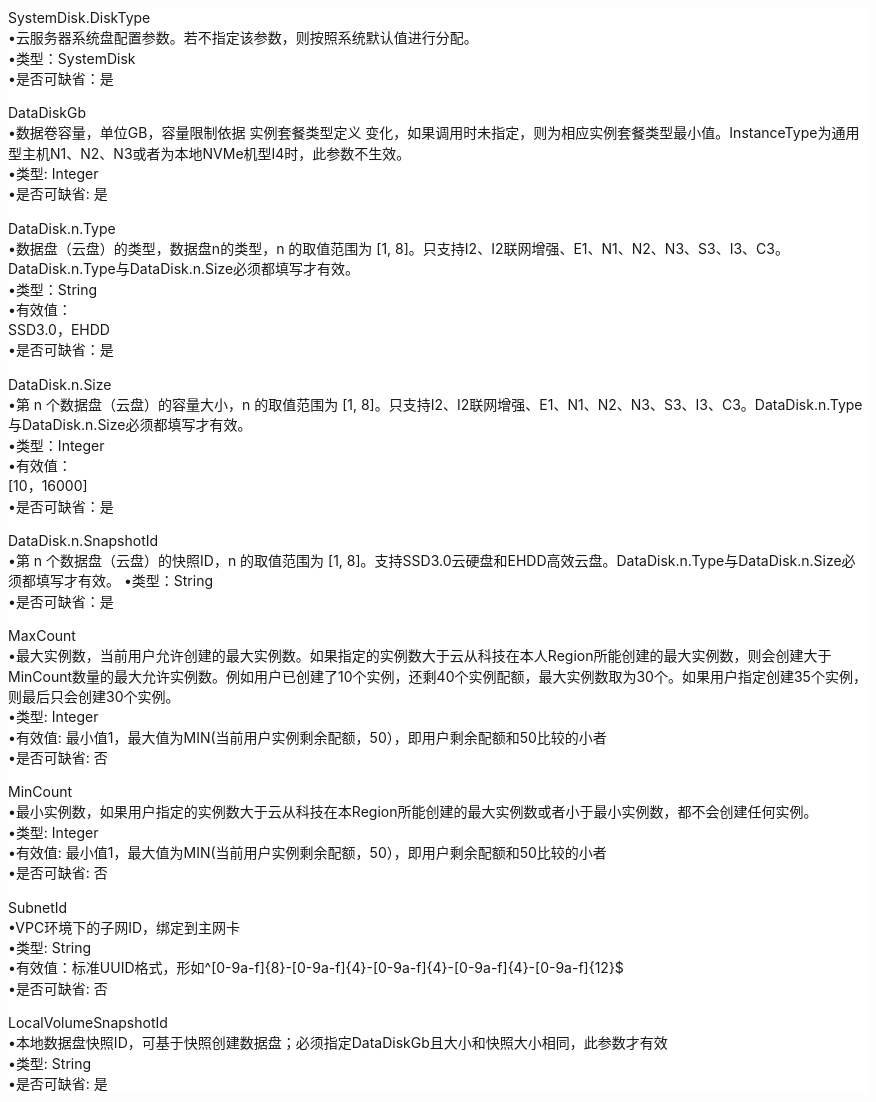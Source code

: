 SystemDisk.DiskType  
•云服务器系统盘配置参数。若不指定该参数，则按照系统默认值进行分配。  
•类型：SystemDisk  
•是否可缺省：是  

DataDiskGb  
•数据卷容量，单位GB，容量限制依据 实例套餐类型定义 变化，如果调用时未指定，则为相应实例套餐类型最小值。InstanceType为通用型主机N1、N2、N3或者为本地NVMe机型I4时，此参数不生效。  
•类型: Integer  
•是否可缺省: 是  

DataDisk.n.Type  
•数据盘（云盘）的类型，数据盘n的类型，n 的取值范围为 [1, 8]。只支持I2、I2联网增强、E1、N1、N2、N3、S3、I3、C3。DataDisk.n.Type与DataDisk.n.Size必须都填写才有效。  
•类型：String  
•有效值：  
SSD3.0，EHDD  
•是否可缺省：是  

DataDisk.n.Size  
•第 n 个数据盘（云盘）的容量大小，n 的取值范围为 [1, 8]。只支持I2、I2联网增强、E1、N1、N2、N3、S3、I3、C3。DataDisk.n.Type与DataDisk.n.Size必须都填写才有效。  
•类型：Integer  
•有效值：  
[10，16000]  
•是否可缺省：是  

DataDisk.n.SnapshotId  
•第 n 个数据盘（云盘）的快照ID，n 的取值范围为 [1, 8]。支持SSD3.0云硬盘和EHDD高效云盘。DataDisk.n.Type与DataDisk.n.Size必须都填写才有效。
•类型：String  
•是否可缺省：是  

MaxCount  
•最大实例数，当前用户允许创建的最大实例数。如果指定的实例数大于云从科技在本人Region所能创建的最大实例数，则会创建大于MinCount数量的最大允许实例数。例如用户已创建了10个实例，还剩40个实例配额，最大实例数取为30个。如果用户指定创建35个实例，则最后只会创建30个实例。  
•类型: Integer  
•有效值: 最小值1，最大值为MIN(当前用户实例剩余配额，50），即用户剩余配额和50比较的小者  
•是否可缺省: 否  

MinCount  
•最小实例数，如果用户指定的实例数大于云从科技在本Region所能创建的最大实例数或者小于最小实例数，都不会创建任何实例。  
•类型: Integer  
•有效值: 最小值1，最大值为MIN(当前用户实例剩余配额，50），即用户剩余配额和50比较的小者  
•是否可缺省: 否  

SubnetId  
•VPC环境下的子网ID，绑定到主网卡  
•类型: String  
•有效值：标准UUID格式，形如^[0-9a-f]{8}-[0-9a-f]{4}-[0-9a-f]{4}-[0-9a-f]{4}-[0-9a-f]{12}$  
•是否可缺省: 否  

LocalVolumeSnapshotId  
•本地数据盘快照ID，可基于快照创建数据盘；必须指定DataDiskGb且大小和快照大小相同，此参数才有效  
•类型: String  
•是否可缺省: 是  
